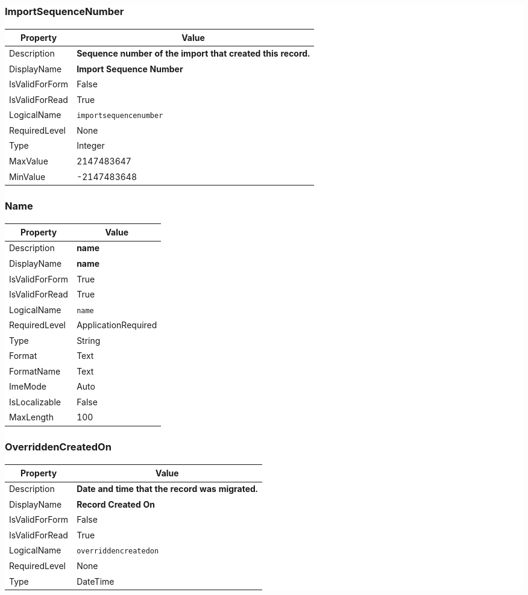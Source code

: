 ### <a name="BKMK_ImportSequenceNumber"></a> ImportSequenceNumber

|Property|Value|
|---|---|
|Description|**Sequence number of the import that created this record.**|
|DisplayName|**Import Sequence Number**|
|IsValidForForm|False|
|IsValidForRead|True|
|LogicalName|`importsequencenumber`|
|RequiredLevel|None|
|Type|Integer|
|MaxValue|2147483647|
|MinValue|-2147483648|

### <a name="BKMK_Name"></a> Name

|Property|Value|
|---|---|
|Description|**name**|
|DisplayName|**name**|
|IsValidForForm|True|
|IsValidForRead|True|
|LogicalName|`name`|
|RequiredLevel|ApplicationRequired|
|Type|String|
|Format|Text|
|FormatName|Text|
|ImeMode|Auto|
|IsLocalizable|False|
|MaxLength|100|

### <a name="BKMK_OverriddenCreatedOn"></a> OverriddenCreatedOn

|Property|Value|
|---|---|
|Description|**Date and time that the record was migrated.**|
|DisplayName|**Record Created On**|
|IsValidForForm|False|
|IsValidForRead|True|
|LogicalName|`overriddencreatedon`|
|RequiredLevel|None|
|Type|DateTime|